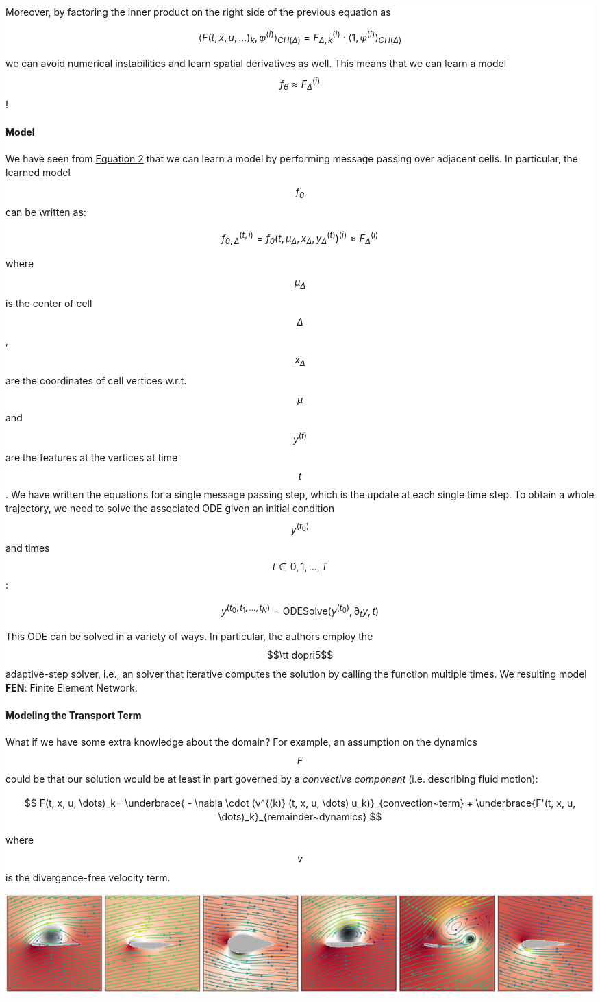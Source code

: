 Moreover, by factoring the inner product on the right side of the previous equation as

$$
 \langle F(t, x, u, \dots)_k, \varphi^{(i)} \rangle_{{CH(\Delta)}} = F_{\Delta, k}^{(i)} \cdot \langle 1, \varphi^{(i)} \rangle_{{CH(\Delta)}} \tag{2}
$$

we can avoid numerical instabilities and learn spatial derivatives as well. This means that we can learn a model $$f_\theta \approx F_\Delta^{(i)}$$!

#### Model
We have seen from [Equation 2](#from-the-finite-element-equation-to-learnable-models) that we can learn a model by performing message passing over adjacent cells. In particular, the learned model $$f_\theta$$ can be written as:

$$
f_{\theta, \Delta}^{(t, i)} =  f_\theta \left( t, \mu_\Delta, x_\Delta, y_\Delta^{(t)} \right)^{(i)} \approx F_\Delta^{(i)}
$$

where $$\mu_\Delta$$ is the center of cell $$\Delta$$, $$x_\Delta$$ are the coordinates of cell vertices w.r.t. $$\mu$$ and $$y^{(t)}$$ are the features at the vertices at time $$t$$. We have written the equations for a single message passing step, which is the update at each single time step. To obtain a whole trajectory, we need to solve the associated ODE given an initial condition $$y^{(t_0)}$$ and times $$t \in 0, 1, \dots, T$$:

$$
y^{(t_0, t_1, \dots, t_N)} =  \text{ODESolve}(y^{(t_0)}, \partial_t y , t)
$$

This ODE can be solved in a variety of ways. In particular, the authors employ the $$\tt dopri5$$ adaptive-step solver, i.e., an solver that iterative computes the solution by calling the function multiple times. We resulting model **FEN**: Finite Element Network.


#### Modeling the Transport Term

What if we have some extra knowledge about the domain? For example, an assumption on the dynamics $$F$$ could be that our solution would be at least in part governed by a _convective component_ (i.e. describing fluid motion):

$$
F(t, x, u, \dots)_k= \underbrace{ - \nabla \cdot (v^{(k)} (t, x, u, \dots) u_k)}_{convection~term} + \underbrace{F'(t, x, u, \dots)_k}_{remainder~dynamics}
$$

where $$v$$ is the divergence-free velocity term.

<p align="center">
  <img src=".gitbook/../../../.gitbook/2022-spring-assets/FedericoBerto/FEN/airfoils-example-velocity-field.png" width = 100% alt="Image">
